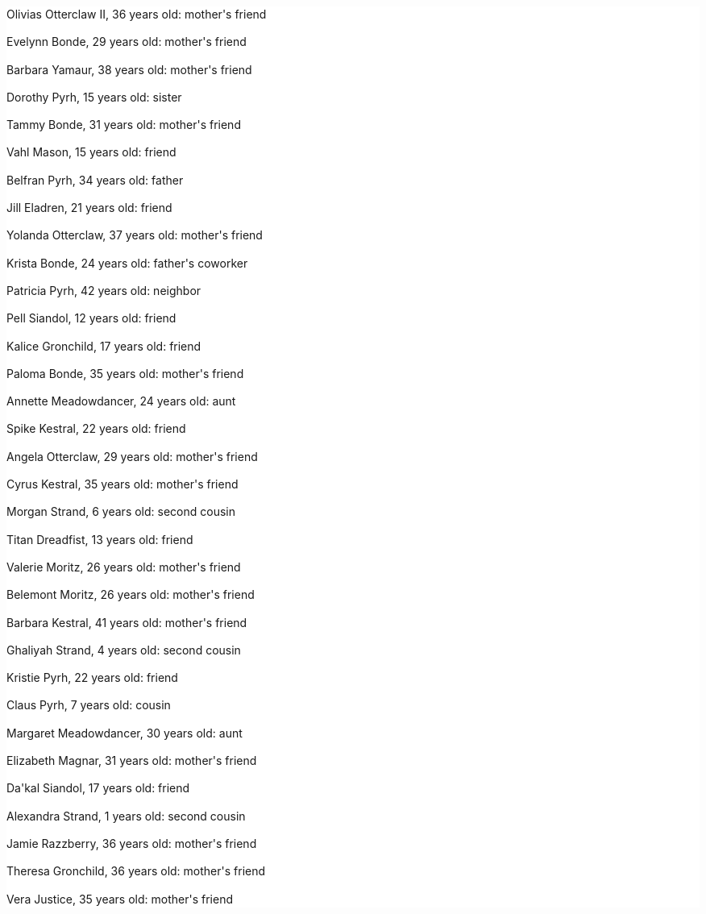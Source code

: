 Olivias Otterclaw II, 36 years old: mother's friend

Evelynn Bonde, 29 years old: mother's friend

Barbara Yamaur, 38 years old: mother's friend

Dorothy Pyrh, 15 years old: sister

Tammy Bonde, 31 years old: mother's friend

Vahl Mason, 15 years old: friend

Belfran Pyrh, 34 years old: father

Jill Eladren, 21 years old: friend

Yolanda Otterclaw, 37 years old: mother's friend

Krista Bonde, 24 years old: father's coworker

Patricia Pyrh, 42 years old: neighbor

Pell Siandol, 12 years old: friend

Kalice Gronchild, 17 years old: friend

Paloma Bonde, 35 years old: mother's friend

Annette Meadowdancer, 24 years old: aunt

Spike Kestral, 22 years old: friend

Angela Otterclaw, 29 years old: mother's friend

Cyrus Kestral, 35 years old: mother's friend

Morgan Strand, 6 years old: second cousin

Titan Dreadfist, 13 years old: friend

Valerie Moritz, 26 years old: mother's friend

Belemont Moritz, 26 years old: mother's friend

Barbara Kestral, 41 years old: mother's friend

Ghaliyah Strand, 4 years old: second cousin

Kristie Pyrh, 22 years old: friend

Claus Pyrh, 7 years old: cousin

Margaret Meadowdancer, 30 years old: aunt

Elizabeth Magnar, 31 years old: mother's friend

Da'kal Siandol, 17 years old: friend

Alexandra Strand, 1 years old: second cousin

Jamie Razzberry, 36 years old: mother's friend

Theresa Gronchild, 36 years old: mother's friend

Vera Justice, 35 years old: mother's friend
